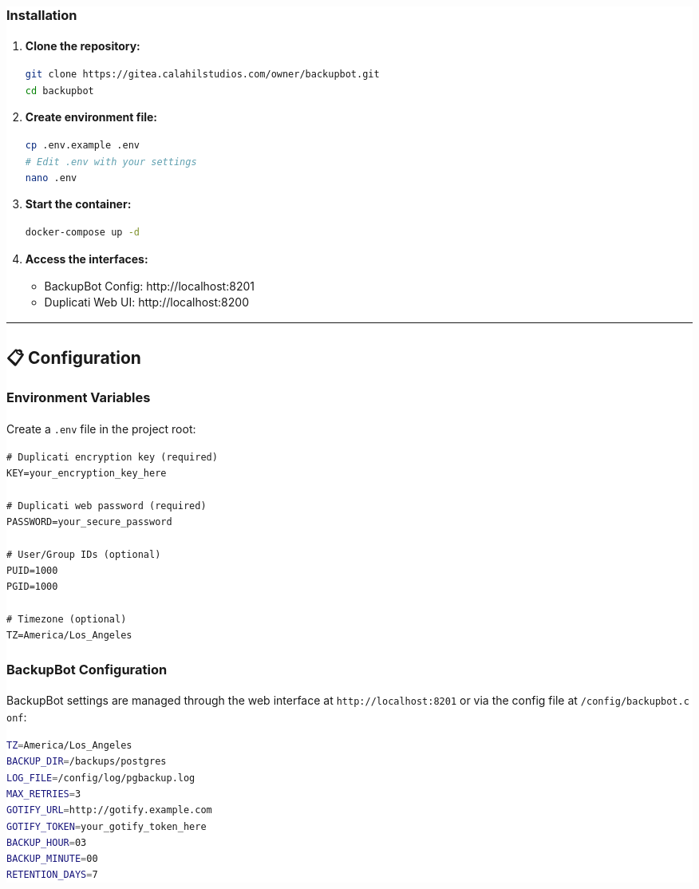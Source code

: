 ### Installation

1. **Clone the repository:**
   ```bash
   git clone https://gitea.calahilstudios.com/owner/backupbot.git
   cd backupbot
   ```

2. **Create environment file:**
   ```bash
   cp .env.example .env
   # Edit .env with your settings
   nano .env
   ```

3. **Start the container:**
   ```bash
   docker-compose up -d
   ```

4. **Access the interfaces:**
   - BackupBot Config: http://localhost:8201
   - Duplicati Web UI: http://localhost:8200

---

## 📋 Configuration

### Environment Variables

Create a `.env` file in the project root:

```env
# Duplicati encryption key (required)
KEY=your_encryption_key_here

# Duplicati web password (required)
PASSWORD=your_secure_password

# User/Group IDs (optional)
PUID=1000
PGID=1000

# Timezone (optional)
TZ=America/Los_Angeles
```

### BackupBot Configuration

BackupBot settings are managed through the web interface at `http://localhost:8201` or via the config file at `/config/backupbot.conf`:

```bash
TZ=America/Los_Angeles
BACKUP_DIR=/backups/postgres
LOG_FILE=/config/log/pgbackup.log
MAX_RETRIES=3
GOTIFY_URL=http://gotify.example.com
GOTIFY_TOKEN=your_gotify_token_here
BACKUP_HOUR=03
BACKUP_MINUTE=00
RETENTION_DAYS=7
```
